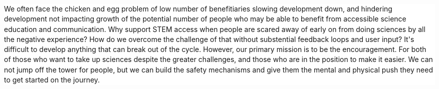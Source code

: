 We often face the chicken and egg problem of low number of benefitiaries slowing development down, and hindering development not impacting  growth of the potential number of people who may be able to benefit from accessible science education and communication. Why support STEM access when people are scared away of early on from doing sciences by all the negative experience? How do we overcome the challenge of that without substential feedback loops and user input? It's difficult to develop anything that can break out of the cycle. However, our primary mission is to be the encouragement. For both of those who want to take up sciences despite the greater challenges, and those who are in the position to make it easier. We can not jump off the tower for people, but we can build the safety mechanisms and give them the mental and physical push they need to get started on the journey.
